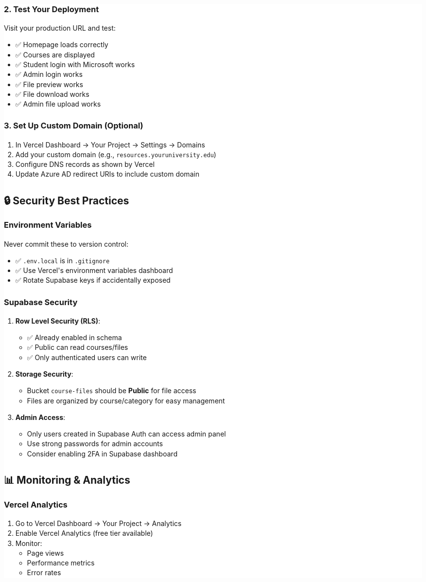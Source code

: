 ### 2. Test Your Deployment

Visit your production URL and test:

- ✅ Homepage loads correctly
- ✅ Courses are displayed
- ✅ Student login with Microsoft works
- ✅ Admin login works
- ✅ File preview works
- ✅ File download works
- ✅ Admin file upload works

### 3. Set Up Custom Domain (Optional)

1. In Vercel Dashboard → Your Project → Settings → Domains
2. Add your custom domain (e.g., `resources.youruniversity.edu`)
3. Configure DNS records as shown by Vercel
4. Update Azure AD redirect URIs to include custom domain

## 🔒 Security Best Practices

### Environment Variables

Never commit these to version control:
- ✅ `.env.local` is in `.gitignore`
- ✅ Use Vercel's environment variables dashboard
- ✅ Rotate Supabase keys if accidentally exposed

### Supabase Security

1. **Row Level Security (RLS)**:
   - ✅ Already enabled in schema
   - ✅ Public can read courses/files
   - ✅ Only authenticated users can write

2. **Storage Security**:
   - Bucket `course-files` should be **Public** for file access
   - Files are organized by course/category for easy management

3. **Admin Access**:
   - Only users created in Supabase Auth can access admin panel
   - Use strong passwords for admin accounts
   - Consider enabling 2FA in Supabase dashboard

## 📊 Monitoring & Analytics

### Vercel Analytics

1. Go to Vercel Dashboard → Your Project → Analytics
2. Enable Vercel Analytics (free tier available)
3. Monitor:
   - Page views
   - Performance metrics
   - Error rates
